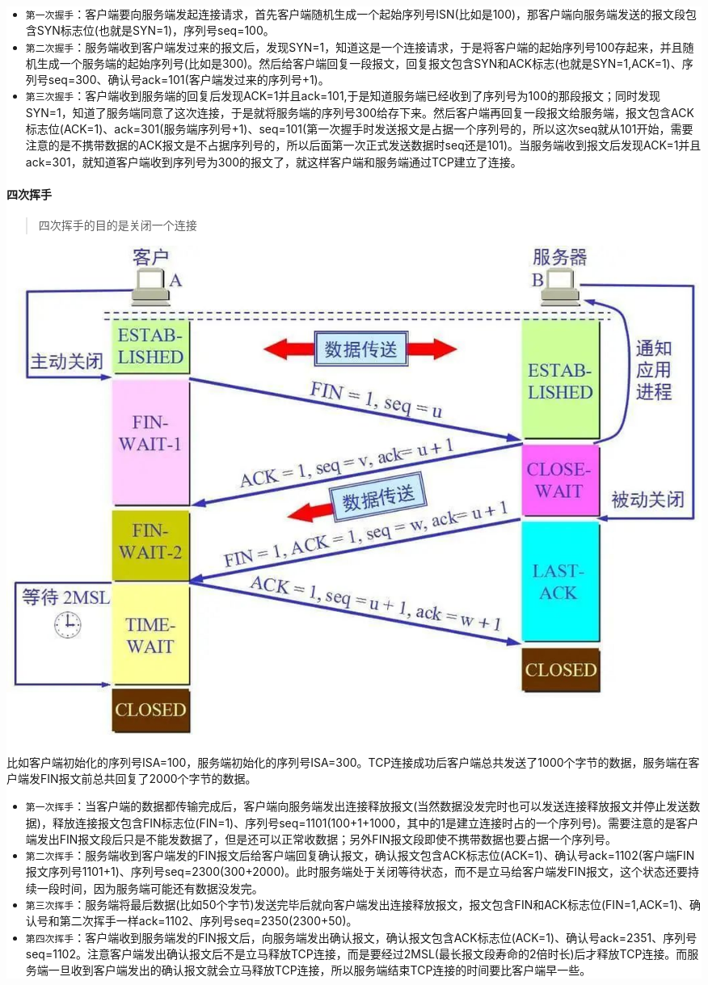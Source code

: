 

- `第一次握手`：客户端要向服务端发起连接请求，首先客户端随机生成一个起始序列号ISN(比如是100)，那客户端向服务端发送的报文段包含SYN标志位(也就是SYN=1)，序列号seq=100。
- `第二次握手`：服务端收到客户端发过来的报文后，发现SYN=1，知道这是一个连接请求，于是将客户端的起始序列号100存起来，并且随机生成一个服务端的起始序列号(比如是300)。然后给客户端回复一段报文，回复报文包含SYN和ACK标志(也就是SYN=1,ACK=1)、序列号seq=300、确认号ack=101(客户端发过来的序列号+1)。
- `第三次握手`：客户端收到服务端的回复后发现ACK=1并且ack=101,于是知道服务端已经收到了序列号为100的那段报文；同时发现SYN=1，知道了服务端同意了这次连接，于是就将服务端的序列号300给存下来。然后客户端再回复一段报文给服务端，报文包含ACK标志位(ACK=1)、ack=301(服务端序列号+1)、seq=101(第一次握手时发送报文是占据一个序列号的，所以这次seq就从101开始，需要注意的是不携带数据的ACK报文是不占据序列号的，所以后面第一次正式发送数据时seq还是101)。当服务端收到报文后发现ACK=1并且ack=301，就知道客户端收到序列号为300的报文了，就这样客户端和服务端通过TCP建立了连接。

#### 四次挥手

> 四次挥手的目的是关闭一个连接

![](Java%E5%9F%BA%E7%A1%80.assets/21.jpg)



比如客户端初始化的序列号ISA=100，服务端初始化的序列号ISA=300。TCP连接成功后客户端总共发送了1000个字节的数据，服务端在客户端发FIN报文前总共回复了2000个字节的数据。

- `第一次挥手`：当客户端的数据都传输完成后，客户端向服务端发出连接释放报文(当然数据没发完时也可以发送连接释放报文并停止发送数据)，释放连接报文包含FIN标志位(FIN=1)、序列号seq=1101(100+1+1000，其中的1是建立连接时占的一个序列号)。需要注意的是客户端发出FIN报文段后只是不能发数据了，但是还可以正常收数据；另外FIN报文段即使不携带数据也要占据一个序列号。
- `第二次挥手`：服务端收到客户端发的FIN报文后给客户端回复确认报文，确认报文包含ACK标志位(ACK=1)、确认号ack=1102(客户端FIN报文序列号1101+1)、序列号seq=2300(300+2000)。此时服务端处于关闭等待状态，而不是立马给客户端发FIN报文，这个状态还要持续一段时间，因为服务端可能还有数据没发完。
- `第三次挥手`：服务端将最后数据(比如50个字节)发送完毕后就向客户端发出连接释放报文，报文包含FIN和ACK标志位(FIN=1,ACK=1)、确认号和第二次挥手一样ack=1102、序列号seq=2350(2300+50)。
- `第四次挥手`：客户端收到服务端发的FIN报文后，向服务端发出确认报文，确认报文包含ACK标志位(ACK=1)、确认号ack=2351、序列号seq=1102。注意客户端发出确认报文后不是立马释放TCP连接，而是要经过2MSL(最长报文段寿命的2倍时长)后才释放TCP连接。而服务端一旦收到客户端发出的确认报文就会立马释放TCP连接，所以服务端结束TCP连接的时间要比客户端早一些。
